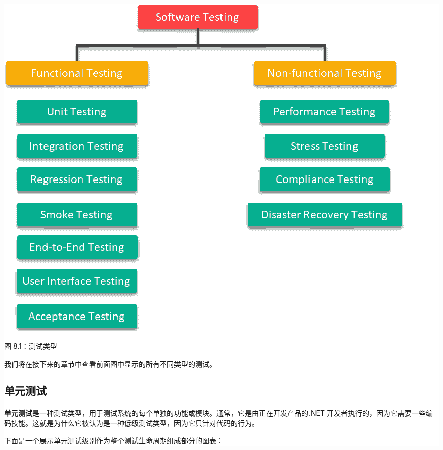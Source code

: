 ![图 8.1：测试类型](img/Figure_8.01_B17366.jpg)

图 8.1：测试类型

我们将在接下来的章节中查看前面图中显示的所有不同类型的测试。

## 单元测试

**单元测试**是一种测试类型，用于测试系统的每个单独的功能或模块。通常，它是由正在开发产品的.NET 开发者执行的，因为它需要一些编码技能。这就是为什么它被认为是一种低级测试类型，因为它只针对代码的行为。

下面是一个展示单元测试级别作为整个测试生命周期组成部分的图表：
